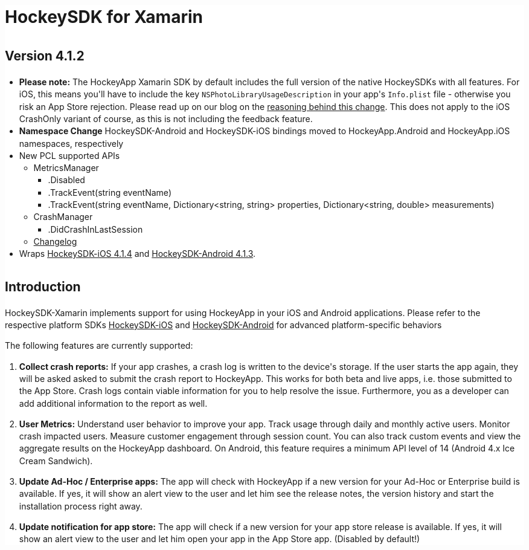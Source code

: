 # HockeySDK for Xamarin

## Version 4.1.2
- **Please note:** The HockeyApp Xamarin SDK by default includes the full version of the native HockeySDKs with all features.
For iOS, this means you'll have to include the key `NSPhotoLibraryUsageDescription` in your app's `Info.plist` file - otherwise you risk an App Store rejection. Please read up on our blog on the [reasoning behind this change](https://www.hockeyapp.net/blog/2016/09/13/hockeysdk-ios-4-1-1-macos-tvos-4-1-0.html). This does not apply to the iOS CrashOnly variant of course, as this is not including the feedback feature.
- **Namespace Change** HockeySDK-Android and HockeySDK-iOS bindings moved to HockeyApp.Android and HockeyApp.iOS namespaces, respectively
- New PCL supported APIs
  - MetricsManager
    - .Disabled
    - .TrackEvent(string eventName)
    - .TrackEvent(string eventName, Dictionary<string, string> properties, Dictionary<string, double> measurements)
  - CrashManager
    - .DidCrashInLastSession
  - [Changelog](https://github.com/bitstadium/HockeySDK-Xamarin/releases)
- Wraps [HockeySDK-iOS 4.1.4](https://github.com/bitstadium/HockeySDK-iOS/releases/tag/4.1.4) and [HockeySDK-Android 4.1.3](https://github.com/bitstadium/HockeySDK-Android/releases/tag/4.1.3).

## Introduction
HockeySDK-Xamarin implements support for using HockeyApp in your iOS and Android applications.
Please refer to the respective platform SDKs [HockeySDK-iOS](https://github.com/bitstadium/HockeySDK-iOS) and [HockeySDK-Android](https://github.com/bitstadium/HockeySDK-Android) for advanced platform-specific behaviors

The following features are currently supported:

1. **Collect crash reports:** If your app crashes, a crash log is written to the device's storage. If the user starts the app again, they will be asked asked to submit the crash report to HockeyApp. This works for both beta and live apps, i.e. those submitted to the App Store. Crash logs contain viable information for you to help resolve the issue. Furthermore, you as a developer can add additional information to the report as well.

2. **User Metrics:** Understand user behavior to improve your app. Track usage through daily and monthly active users. Monitor crash impacted users. Measure customer engagement through session count. You can also track custom events and view the aggregate results on the HockeyApp dashboard. On Android, this feature requires a minimum API level of 14 (Android 4.x Ice Cream Sandwich).

3. **Update Ad-Hoc / Enterprise apps:** The app will check with HockeyApp if a new version for your Ad-Hoc or Enterprise build is available. If yes, it will show an alert view to the user and let him see the release notes, the version history and start the installation process right away.

4. **Update notification for app store:** The app will check if a new version for your app store release is available. If yes, it will show an alert view to the user and let him open your app in the App Store app. (Disabled by default!)
